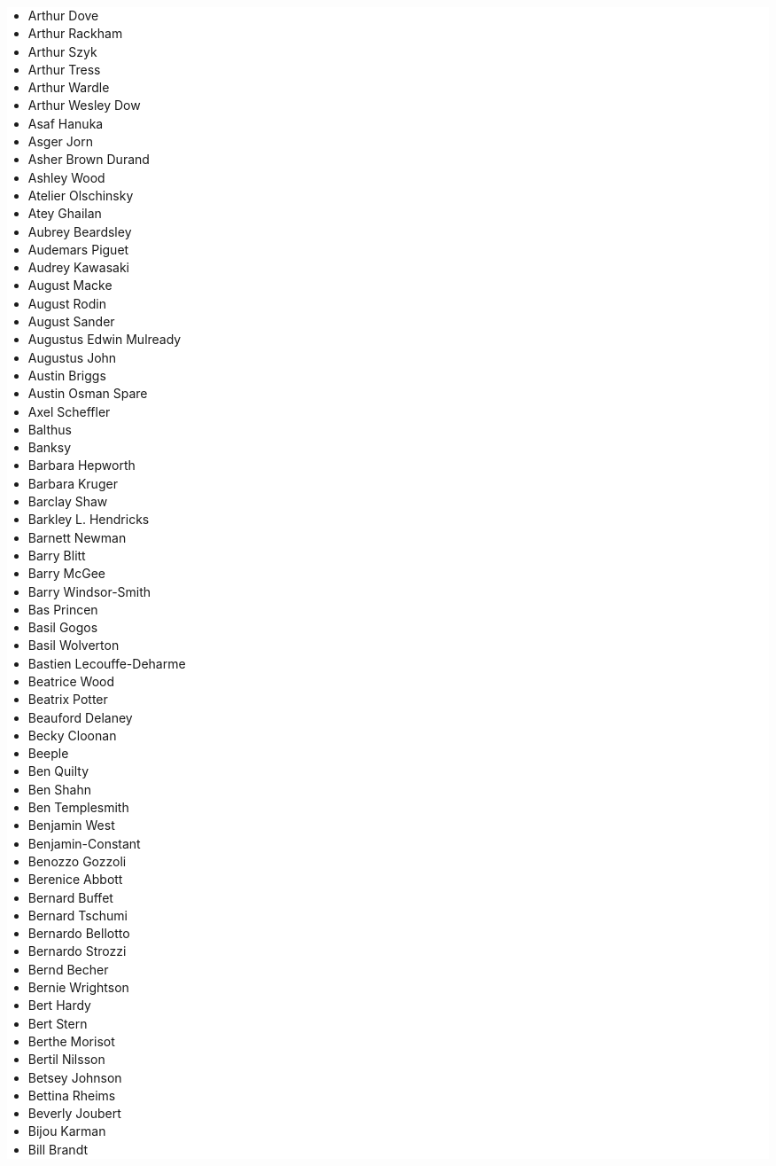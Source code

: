 - Arthur Dove
- Arthur Rackham
- Arthur Szyk
- Arthur Tress
- Arthur Wardle
- Arthur Wesley Dow
- Asaf Hanuka
- Asger Jorn
- Asher Brown Durand
- Ashley Wood
- Atelier Olschinsky
- Atey Ghailan
- Aubrey Beardsley
- Audemars Piguet
- Audrey Kawasaki
- August Macke
- August Rodin
- August Sander
- Augustus Edwin Mulready
- Augustus John
- Austin Briggs
- Austin Osman Spare
- Axel Scheffler
- Balthus
- Banksy
- Barbara Hepworth
- Barbara Kruger
- Barclay Shaw
- Barkley L. Hendricks
- Barnett Newman
- Barry Blitt
- Barry McGee
- Barry Windsor-Smith
- Bas Princen
- Basil Gogos
- Basil Wolverton
- Bastien Lecouffe-Deharme
- Beatrice Wood
- Beatrix Potter
- Beauford Delaney
- Becky Cloonan
- Beeple
- Ben Quilty
- Ben Shahn
- Ben Templesmith
- Benjamin West
- Benjamin-Constant
- Benozzo Gozzoli
- Berenice Abbott
- Bernard Buffet
- Bernard Tschumi
- Bernardo Bellotto
- Bernardo Strozzi
- Bernd Becher
- Bernie Wrightson
- Bert Hardy
- Bert Stern
- Berthe Morisot
- Bertil Nilsson
- Betsey Johnson
- Bettina Rheims
- Beverly Joubert
- Bijou Karman
- Bill Brandt
